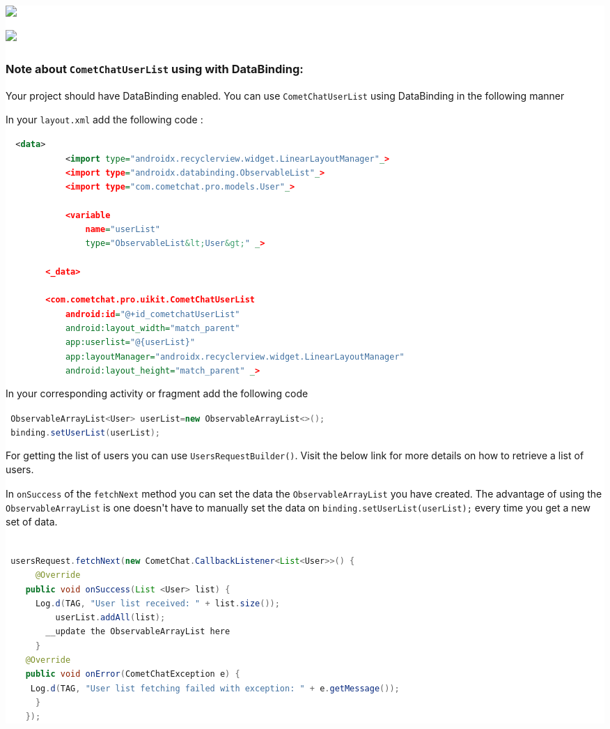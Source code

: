 ![](https://res.cloudinary.com/developerhub/image/upload/v1623199459/v2_5163/kd2dqevhzpu3tjdmvseg.gif)

![](https://res.cloudinary.com/developerhub/image/upload/v1623199464/v2_5163/tmbcwqzmz4guphdnpiim.jpg)



### Note about `CometChatUserList` using with DataBinding:

Your project should have DataBinding enabled. You can use `CometChatUserList` using DataBinding in the following manner

In your `layout.xml`  add the following code :

```xml
  <data>
            <import type="androidx.recyclerview.widget.LinearLayoutManager"_>
            <import type="androidx.databinding.ObservableList"_>
            <import type="com.cometchat.pro.models.User"_>
    
            <variable
                name="userList"
                type="ObservableList&lt;User&gt;" _>
    
        <_data>
    
        <com.cometchat.pro.uikit.CometChatUserList
            android:id="@+id_cometchatUserList"
            android:layout_width="match_parent"
            app:userlist="@{userList}"
            app:layoutManager="androidx.recyclerview.widget.LinearLayoutManager" 
            android:layout_height="match_parent" _>
```



In your corresponding activity or fragment  add the following code

```java
 ObservableArrayList<User> userList=new ObservableArrayList<>();
 binding.setUserList(userList);
```



For getting the list of users you can use `UsersRequestBuilder()`. Visit the below link for more details on how to retrieve a list of users.



In `onSuccess` of the `fetchNext` method you can set the data the `ObservableArrayList` you have created. The advantage of using the `ObservableArrayList` is one doesn't have to manually set the data on `binding.setUserList(userList);`   every time you get a new set of data.


```java

 usersRequest.fetchNext(new CometChat.CallbackListener<List<User>>() {
      @Override
    public void onSuccess(List <User> list) {
      Log.d(TAG, "User list received: " + list.size());
          userList.addAll(list);
        __update the ObservableArrayList here 
      }
    @Override
    public void onError(CometChatException e) {
     Log.d(TAG, "User list fetching failed with exception: " + e.getMessage());
      }
    });
```
